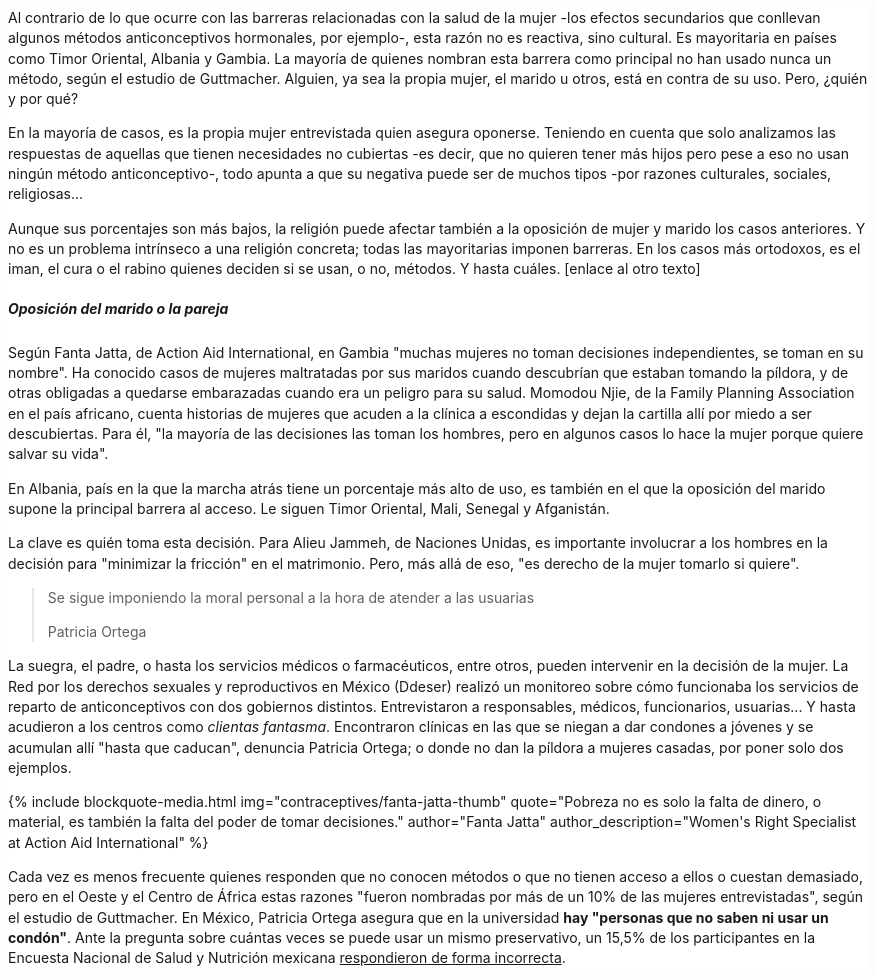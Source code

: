 Al contrario de lo que ocurre con las barreras relacionadas con la salud de la mujer -los efectos secundarios que conllevan algunos métodos anticonceptivos hormonales, por ejemplo-, esta razón no es reactiva, sino cultural. Es mayoritaria en países como Timor Oriental, Albania y Gambia. La mayoría de quienes nombran esta barrera como principal no han usado nunca un método, según el estudio de Guttmacher. Alguien, ya sea la propia mujer, el marido u otros, está en contra de su uso. Pero, ¿quién y por qué?

En la mayoría de casos, es la propia mujer entrevistada quien asegura oponerse. Teniendo en cuenta que solo analizamos las respuestas de aquellas que tienen necesidades no cubiertas -es decir, que no quieren tener más hijos pero pese a eso no usan ningún método anticonceptivo-, todo apunta a que su negativa puede ser de muchos tipos -por razones culturales, sociales, religiosas...

Aunque sus porcentajes son más bajos, la religión puede afectar también a la oposición de mujer y marido los casos anteriores. Y no es un problema intrínseco a una religión concreta; todas las mayoritarias imponen barreras. En los casos más ortodoxos, es el iman, el cura o el rabino quienes deciden si se usan, o no, métodos. Y hasta cuáles. [enlace al otro texto]

<div class="panel" markdown="1">

##### Oposición del marido o la pareja

Según Fanta Jatta, de Action Aid International, en Gambia "muchas mujeres no toman decisiones independientes, se toman en su nombre". Ha conocido casos de mujeres maltratadas por sus maridos cuando descubrían que estaban tomando la píldora, y de otras obligadas a quedarse embarazadas cuando era un peligro para su salud. Momodou Njie, de la Family Planning Association en el país africano, cuenta historias de mujeres que acuden a la clínica a escondidas y dejan la cartilla allí por miedo a ser descubiertas. Para él, "la mayoría de las decisiones las toman los hombres, pero en algunos casos lo hace la mujer porque quiere salvar su vida".

En Albania, país en la que la marcha atrás tiene un porcentaje más alto de uso, es también en el que la oposición del marido supone la principal barrera al acceso. Le siguen Timor Oriental, Mali, Senegal y Afganistán. 

La clave es quién toma esta decisión. Para Alieu Jammeh, de Naciones Unidas, es importante involucrar a los hombres en la decisión para "minimizar la fricción" en el matrimonio. Pero, más allá de eso, "es derecho de la mujer tomarlo si quiere".
</div>

> Se sigue imponiendo la moral personal a la hora de atender a las usuarias
> <footer>Patricia Ortega</footer>

La suegra, el padre, o hasta los servicios médicos o farmacéuticos, entre otros, pueden intervenir en la decisión de la mujer. La Red por los derechos sexuales y reproductivos en México (Ddeser) realizó un monitoreo sobre cómo funcionaba los servicios de reparto de anticonceptivos con dos gobiernos distintos. Entrevistaron a responsables, médicos, funcionarios, usuarias... Y hasta acudieron a los centros como *clientas fantasma*. Encontraron clínicas en las que se niegan a dar condones a jóvenes y se acumulan allí "hasta que caducan", denuncia Patricia Ortega; o donde no dan la píldora a mujeres casadas, por poner solo dos ejemplos.

<div class="panel">
{% include blockquote-media.html img="contraceptives/fanta-jatta-thumb" quote="Pobreza no es solo la falta de dinero, o material, es también la falta del poder de tomar decisiones." author="Fanta Jatta" author_description="Women's Right Specialist at Action Aid International" %}
</div>

Cada vez es menos frecuente quienes responden que no conocen métodos o que no tienen acceso a ellos o cuestan demasiado, pero en el Oeste y el Centro de África estas razones "fueron nombradas por más de un 10% de las mujeres entrevistadas", según el estudio de Guttmacher. En México, Patricia Ortega asegura que en la universidad **hay "personas que no saben ni usar un condón"**. Ante la pregunta sobre cuántas veces se puede usar un mismo preservativo, un 15,5% de los participantes en la Encuesta Nacional de Salud y Nutrición mexicana [respondieron de forma incorrecta](http://ensanut.insp.mx/informes/ENSANUT2012ResultadosNacionales.pdf).
